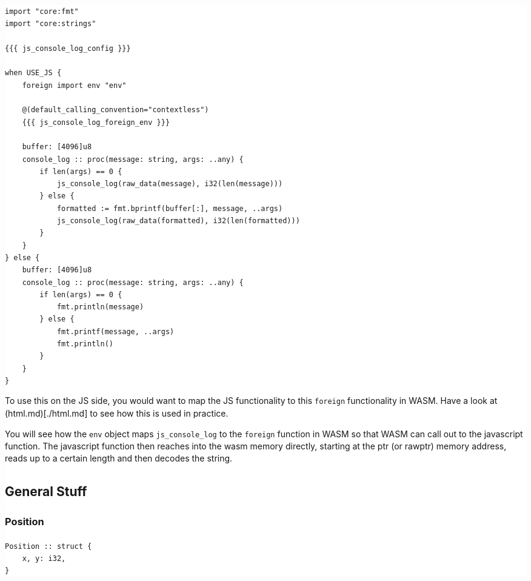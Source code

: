
``` odin
import "core:fmt"
import "core:strings"

{{{ js_console_log_config }}}

when USE_JS {
    foreign import env "env"

    @(default_calling_convention="contextless")
    {{{ js_console_log_foreign_env }}}

    buffer: [4096]u8
    console_log :: proc(message: string, args: ..any) {
        if len(args) == 0 {
            js_console_log(raw_data(message), i32(len(message)))
        } else {
            formatted := fmt.bprintf(buffer[:], message, ..args)
            js_console_log(raw_data(formatted), i32(len(formatted)))
        }
    }
} else {
    buffer: [4096]u8
    console_log :: proc(message: string, args: ..any) {
        if len(args) == 0 {
            fmt.println(message)
        } else {
            fmt.printf(message, ..args)
            fmt.println()
        }
    }
}
```


To use this on the JS side, you would want to map the JS functionality to this `foreign` functionality in WASM. Have a look at (html.md)[./html.md] to see how this is used in practice.

You will see how the `env` object maps `js_console_log` to the `foreign` function in WASM so that WASM can call out to the javascript function. The javascript function then reaches into the wasm memory directly, starting at the ptr (or rawptr) memory address, reads up to a certain length and then decodes the string.

## General Stuff

### Position


``` odin
Position :: struct {
    x, y: i32,
}
```

